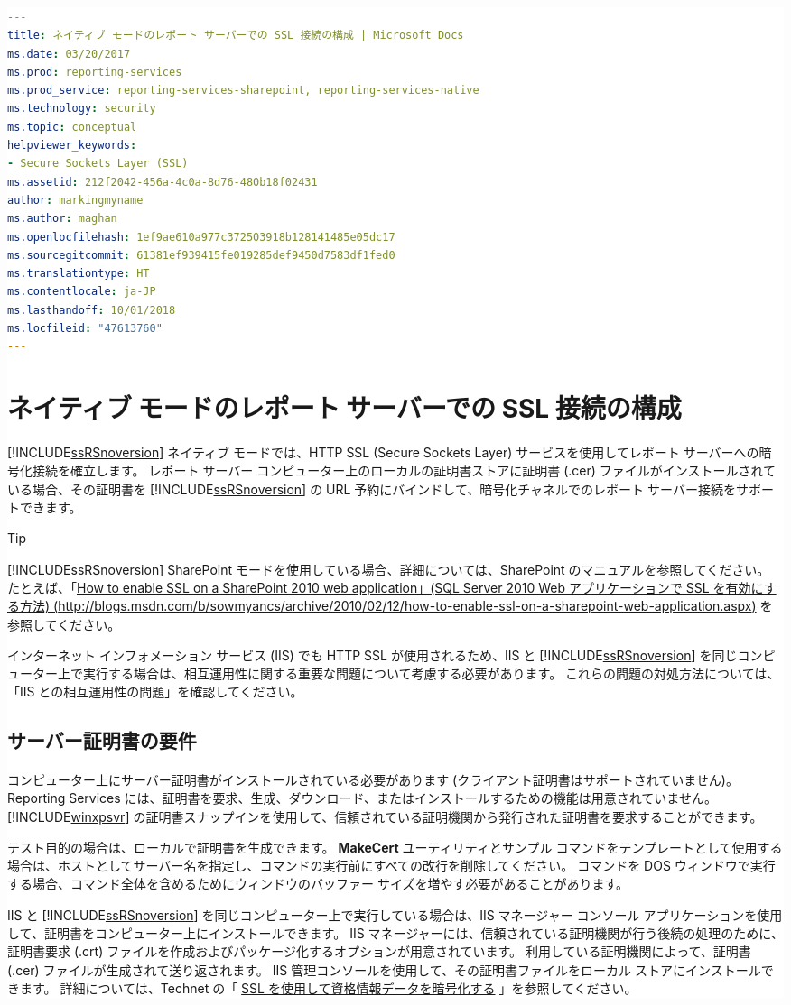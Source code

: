 ```yaml
---
title: ネイティブ モードのレポート サーバーでの SSL 接続の構成 | Microsoft Docs
ms.date: 03/20/2017
ms.prod: reporting-services
ms.prod_service: reporting-services-sharepoint, reporting-services-native
ms.technology: security
ms.topic: conceptual
helpviewer_keywords:
- Secure Sockets Layer (SSL)
ms.assetid: 212f2042-456a-4c0a-8d76-480b18f02431
author: markingmyname
ms.author: maghan
ms.openlocfilehash: 1ef9ae610a977c372503918b128141485e05dc17
ms.sourcegitcommit: 61381ef939415fe019285def9450d7583df1fed0
ms.translationtype: HT
ms.contentlocale: ja-JP
ms.lasthandoff: 10/01/2018
ms.locfileid: "47613760"
---
```

# <a name="configure-ssl-connections-on-a-native-mode-report-server"></a>ネイティブ モードのレポート サーバーでの SSL 接続の構成
  [!INCLUDE[ssRSnoversion](../../includes/ssrsnoversion-md.md)] ネイティブ モードでは、HTTP SSL (Secure Sockets Layer) サービスを使用してレポート サーバーへの暗号化接続を確立します。 レポート サーバー コンピューター上のローカルの証明書ストアに証明書 (.cer) ファイルがインストールされている場合、その証明書を [!INCLUDE[ssRSnoversion](../../includes/ssrsnoversion-md.md)] の URL 予約にバインドして、暗号化チャネルでのレポート サーバー接続をサポートできます。  
  
> [!TIP]  
>  [!INCLUDE[ssRSnoversion](../../includes/ssrsnoversion-md.md)] SharePoint モードを使用している場合、詳細については、SharePoint のマニュアルを参照してください。 たとえば、「[How to enable SSL on a SharePoint 2010 web application」(SQL Server 2010 Web アプリケーションで SSL を有効にする方法) (http://blogs.msdn.com/b/sowmyancs/archive/2010/02/12/how-to-enable-ssl-on-a-sharepoint-web-application.aspx)](http://blogs.msdn.com/b/sowmyancs/archive/2010/02/12/how-to-enable-ssl-on-a-sharepoint-web-application.aspx) を参照してください。  
  
 インターネット インフォメーション サービス (IIS) でも HTTP SSL が使用されるため、IIS と [!INCLUDE[ssRSnoversion](../../includes/ssrsnoversion-md.md)] を同じコンピューター上で実行する場合は、相互運用性に関する重要な問題について考慮する必要があります。 これらの問題の対処方法については、「IIS との相互運用性の問題」を確認してください。  
  
## <a name="server-certificate-requirements"></a>サーバー証明書の要件  
 コンピューター上にサーバー証明書がインストールされている必要があります (クライアント証明書はサポートされていません)。 Reporting Services には、証明書を要求、生成、ダウンロード、またはインストールするための機能は用意されていません。 [!INCLUDE[winxpsvr](../../includes/winxpsvr-md.md)] の証明書スナップインを使用して、信頼されている証明機関から発行された証明書を要求することができます。  
  
 テスト目的の場合は、ローカルで証明書を生成できます。 **MakeCert** ユーティリティとサンプル コマンドをテンプレートとして使用する場合は、ホストとしてサーバー名を指定し、コマンドの実行前にすべての改行を削除してください。 コマンドを DOS ウィンドウで実行する場合、コマンド全体を含めるためにウィンドウのバッファー サイズを増やす必要があることがあります。  
  
 IIS と [!INCLUDE[ssRSnoversion](../../includes/ssrsnoversion-md.md)] を同じコンピューター上で実行している場合は、IIS マネージャー コンソール アプリケーションを使用して、証明書をコンピューター上にインストールできます。 IIS マネージャーには、信頼されている証明機関が行う後続の処理のために、証明書要求 (.crt) ファイルを作成およびパッケージ化するオプションが用意されています。 利用している証明機関によって、証明書 (.cer) ファイルが生成されて送り返されます。 IIS 管理コンソールを使用して、その証明書ファイルをローカル ストアにインストールできます。 詳細については、Technet の「 [SSL を使用して資格情報データを暗号化する](http://go.microsoft.com/fwlink/?LinkId=71123) 」を参照してください。  
  